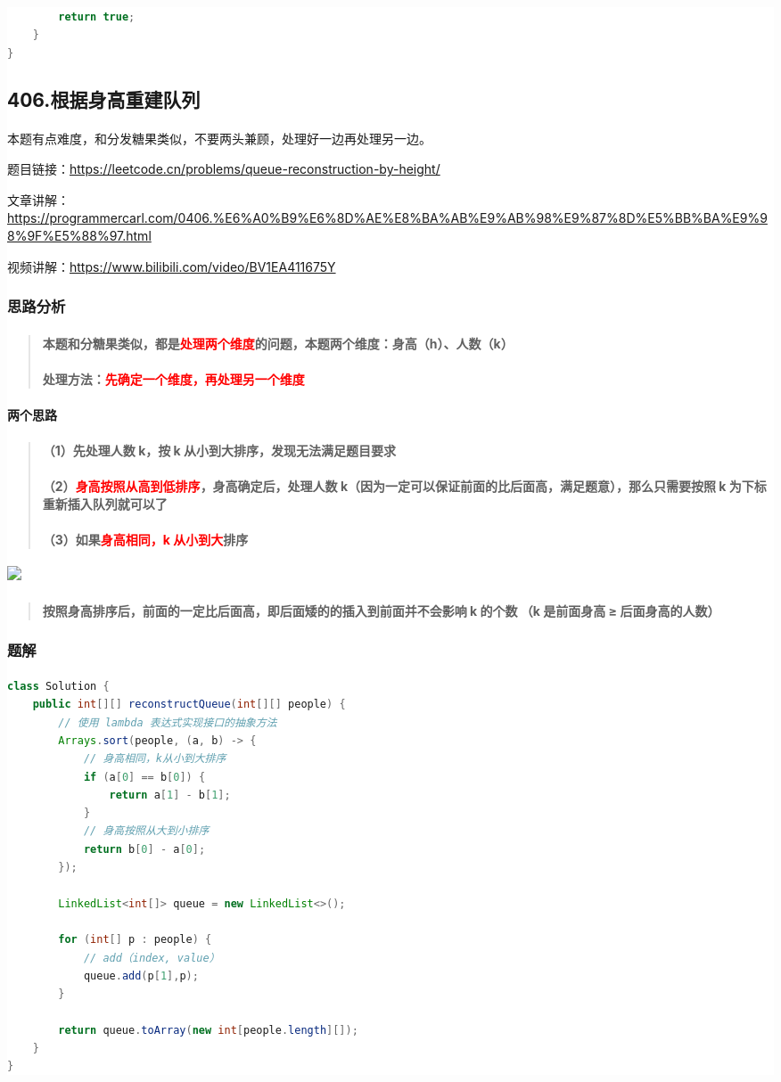 ```java
        return true;
    }
}
```

## 406.根据身高重建队列

本题有点难度，和分发糖果类似，不要两头兼顾，处理好一边再处理另一边。

题目链接：https://leetcode.cn/problems/queue-reconstruction-by-height/

文章讲解：https://programmercarl.com/0406.%E6%A0%B9%E6%8D%AE%E8%BA%AB%E9%AB%98%E9%87%8D%E5%BB%BA%E9%98%9F%E5%88%97.html

视频讲解：https://www.bilibili.com/video/BV1EA411675Y

### 思路分析

> #### 本题和分糖果类似，都是<span style="color:red">处理两个维度</span>的问题，本题两个维度：身高（h）、人数（k）
>
> #### 处理方法：<span style="color:red">先确定一个维度，再处理另一个维度</span>

#### 两个思路

> #### （1）先处理人数 k，按 k 从小到大排序，发现无法满足题目要求
>
> #### （2）<span style="color:red">身高按照从高到低排序</span>，身高确定后，处理人数 k（因为一定可以保证前面的比后面高，满足题意），那么只需要按照 k 为下标重新插入队列就可以了
>
> #### （3）如果<span style="color:red">身高相同，k 从小到大</span>排序

<img src="https://file1.kamacoder.com/i/algo/20201216201851982.png" style="width:700px;margin:0px auto"/>

> #### 按照身高排序后，前面的一定比后面高，即后面矮的的插入到前面并不会影响 k 的个数 （k 是前面身高 ≥ 后面身高的人数）

### 题解

```java
class Solution {
    public int[][] reconstructQueue(int[][] people) {
        // 使用 lambda 表达式实现接口的抽象方法
        Arrays.sort(people, (a, b) -> {
            // 身高相同，k从小到大排序
            if (a[0] == b[0]) {
                return a[1] - b[1];
            }
            // 身高按照从大到小排序
            return b[0] - a[0];
        });

        LinkedList<int[]> queue = new LinkedList<>();

        for (int[] p : people) {
            // add（index, value）
            queue.add(p[1],p);
        }

        return queue.toArray(new int[people.length][]);
    }
}
```
